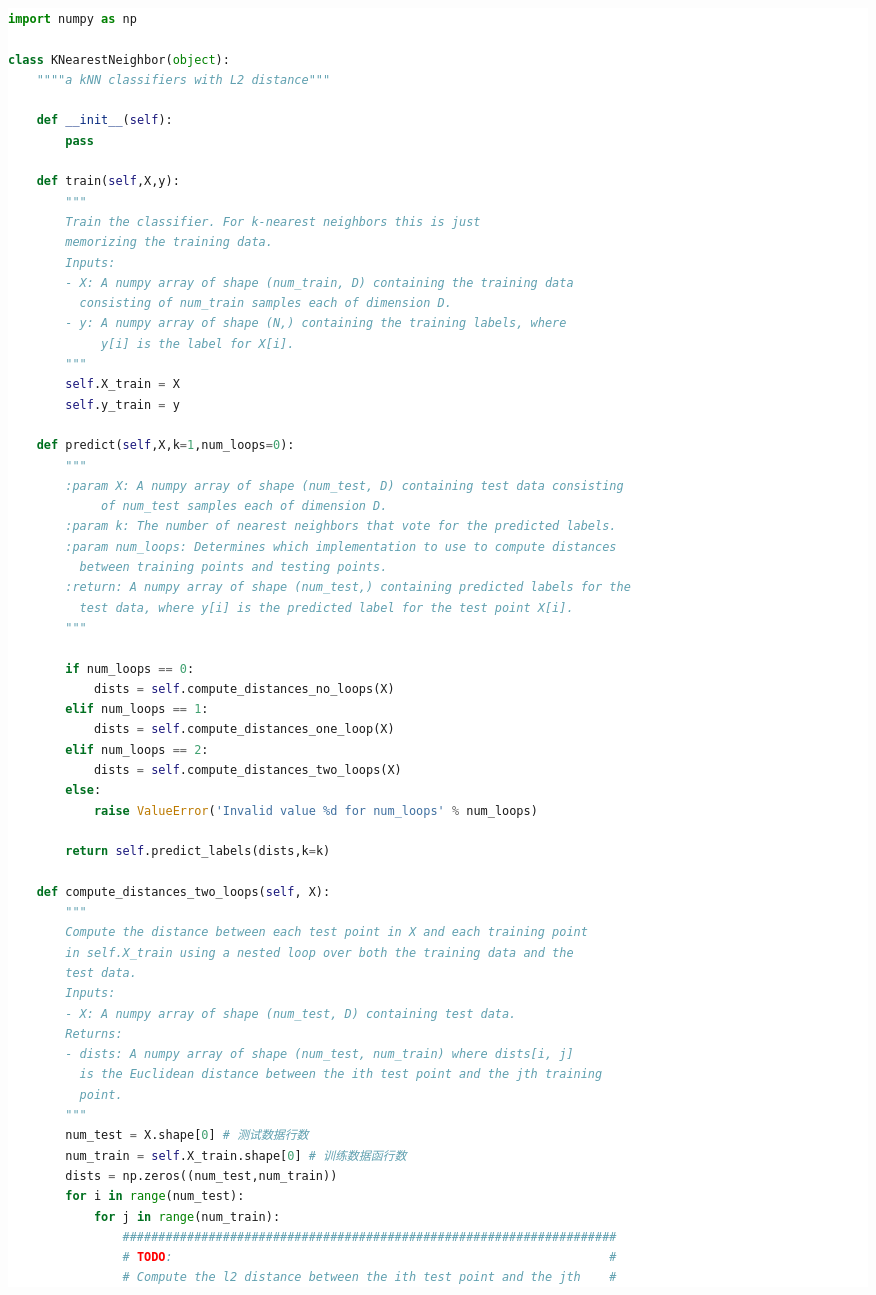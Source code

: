 ```python
import numpy as np

class KNearestNeighbor(object):
    """"a kNN classifiers with L2 distance"""

    def __init__(self):
        pass

    def train(self,X,y):
        """
        Train the classifier. For k-nearest neighbors this is just
        memorizing the training data.
        Inputs:
        - X: A numpy array of shape (num_train, D) containing the training data
          consisting of num_train samples each of dimension D.
        - y: A numpy array of shape (N,) containing the training labels, where
             y[i] is the label for X[i].
        """
        self.X_train = X
        self.y_train = y

    def predict(self,X,k=1,num_loops=0):
        """
        :param X: A numpy array of shape (num_test, D) containing test data consisting
             of num_test samples each of dimension D.
        :param k: The number of nearest neighbors that vote for the predicted labels.
        :param num_loops: Determines which implementation to use to compute distances
          between training points and testing points.
        :return: A numpy array of shape (num_test,) containing predicted labels for the
          test data, where y[i] is the predicted label for the test point X[i].
        """

        if num_loops == 0:
            dists = self.compute_distances_no_loops(X)
        elif num_loops == 1:
            dists = self.compute_distances_one_loop(X)
        elif num_loops == 2:
            dists = self.compute_distances_two_loops(X)
        else:
            raise ValueError('Invalid value %d for num_loops' % num_loops)

        return self.predict_labels(dists,k=k)

    def compute_distances_two_loops(self, X):
        """
        Compute the distance between each test point in X and each training point
        in self.X_train using a nested loop over both the training data and the
        test data.
        Inputs:
        - X: A numpy array of shape (num_test, D) containing test data.
        Returns:
        - dists: A numpy array of shape (num_test, num_train) where dists[i, j]
          is the Euclidean distance between the ith test point and the jth training
          point.
        """
        num_test = X.shape[0] # 测试数据行数
        num_train = self.X_train.shape[0] # 训练数据函行数
        dists = np.zeros((num_test,num_train))
        for i in range(num_test):
            for j in range(num_train):
                #####################################################################
                # TODO:                                                             #
                # Compute the l2 distance between the ith test point and the jth    #
```